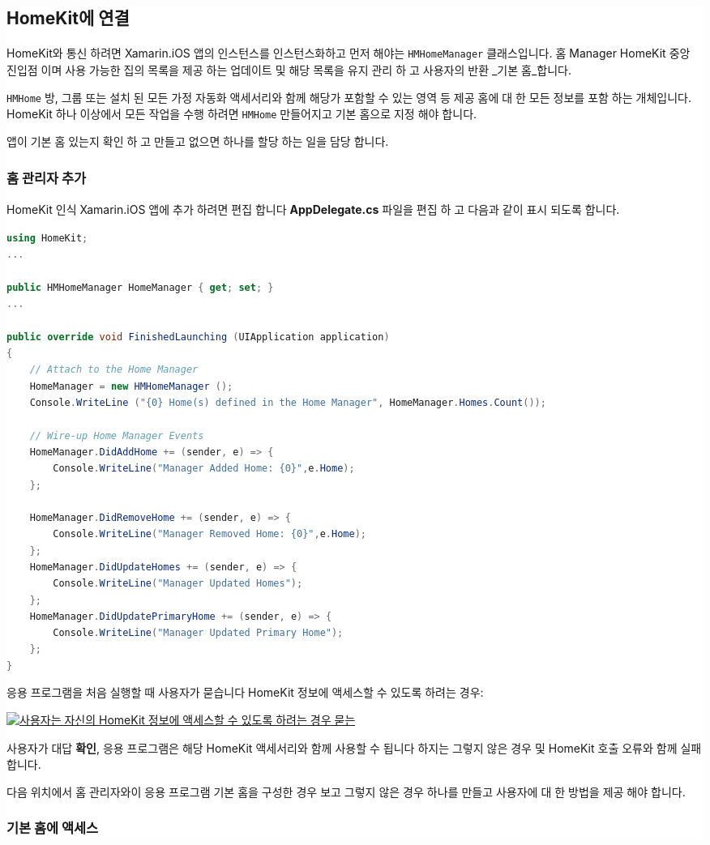 ## <a name="connecting-to-homekit"></a>HomeKit에 연결

HomeKit와 통신 하려면 Xamarin.iOS 앱의 인스턴스를 인스턴스화하고 먼저 해야는 `HMHomeManager` 클래스입니다. 홈 Manager HomeKit 중앙 진입점 이며 사용 가능한 집의 목록을 제공 하는 업데이트 및 해당 목록을 유지 관리 하 고 사용자의 반환 _기본 홈_합니다.

`HMHome` 방, 그룹 또는 설치 된 모든 가정 자동화 액세서리와 함께 해당가 포함할 수 있는 영역 등 제공 홈에 대 한 모든 정보를 포함 하는 개체입니다. HomeKit 하나 이상에서 모든 작업을 수행 하려면 `HMHome` 만들어지고 기본 홈으로 지정 해야 합니다.

앱이 기본 홈 있는지 확인 하 고 만들고 없으면 하나를 할당 하는 일을 담당 합니다.

### <a name="adding-a-home-manager"></a>홈 관리자 추가

HomeKit 인식 Xamarin.iOS 앱에 추가 하려면 편집 합니다 **AppDelegate.cs** 파일을 편집 하 고 다음과 같이 표시 되도록 합니다.

```csharp
using HomeKit;
...

public HMHomeManager HomeManager { get; set; }
...

public override void FinishedLaunching (UIApplication application)
{
    // Attach to the Home Manager
    HomeManager = new HMHomeManager ();
    Console.WriteLine ("{0} Home(s) defined in the Home Manager", HomeManager.Homes.Count());

    // Wire-up Home Manager Events
    HomeManager.DidAddHome += (sender, e) => {
        Console.WriteLine("Manager Added Home: {0}",e.Home);
    };

    HomeManager.DidRemoveHome += (sender, e) => {
        Console.WriteLine("Manager Removed Home: {0}",e.Home);
    };
    HomeManager.DidUpdateHomes += (sender, e) => {
        Console.WriteLine("Manager Updated Homes");
    };
    HomeManager.DidUpdatePrimaryHome += (sender, e) => {
        Console.WriteLine("Manager Updated Primary Home");
    };
}
```

응용 프로그램을 처음 실행할 때 사용자가 묻습니다 HomeKit 정보에 액세스할 수 있도록 하려는 경우:

[![](homekit-images/home01.png "사용자는 자신의 HomeKit 정보에 액세스할 수 있도록 하려는 경우 묻는")](homekit-images/home01.png#lightbox)

사용자가 대답 **확인**, 응용 프로그램은 해당 HomeKit 액세서리와 함께 사용할 수 됩니다 하지는 그렇지 않은 경우 및 HomeKit 호출 오류와 함께 실패 합니다.

다음 위치에서 홈 관리자와이 응용 프로그램 기본 홈을 구성한 경우 보고 그렇지 않은 경우 하나를 만들고 사용자에 대 한 방법을 제공 해야 합니다.

### <a name="accessing-the-primary-home"></a>기본 홈에 액세스
